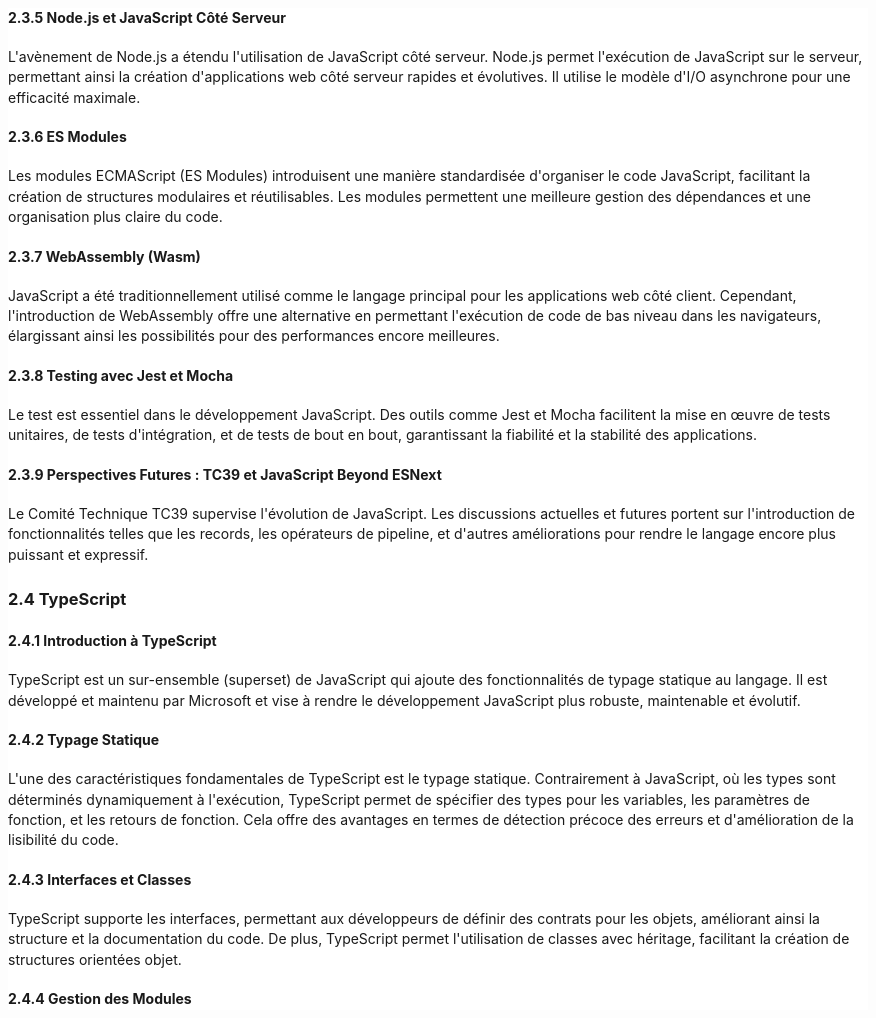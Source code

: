 #### 2.3.5 Node.js et JavaScript Côté Serveur

L'avènement de Node.js a étendu l'utilisation de JavaScript côté serveur. Node.js permet l'exécution de JavaScript sur le serveur, permettant ainsi la création d'applications web côté serveur rapides et évolutives. Il utilise le modèle d'I/O asynchrone pour une efficacité maximale.

#### 2.3.6 ES Modules

Les modules ECMAScript (ES Modules) introduisent une manière standardisée d'organiser le code JavaScript, facilitant la création de structures modulaires et réutilisables. Les modules permettent une meilleure gestion des dépendances et une organisation plus claire du code.

#### 2.3.7 WebAssembly (Wasm)

JavaScript a été traditionnellement utilisé comme le langage principal pour les applications web côté client. Cependant, l'introduction de WebAssembly offre une alternative en permettant l'exécution de code de bas niveau dans les navigateurs, élargissant ainsi les possibilités pour des performances encore meilleures.

#### 2.3.8 Testing avec Jest et Mocha

Le test est essentiel dans le développement JavaScript. Des outils comme Jest et Mocha facilitent la mise en œuvre de tests unitaires, de tests d'intégration, et de tests de bout en bout, garantissant la fiabilité et la stabilité des applications.

#### 2.3.9 Perspectives Futures : TC39 et JavaScript Beyond ESNext

Le Comité Technique TC39 supervise l'évolution de JavaScript. Les discussions actuelles et futures portent sur l'introduction de fonctionnalités telles que les records, les opérateurs de pipeline, et d'autres améliorations pour rendre le langage encore plus puissant et expressif.

### 2.4 TypeScript

#### 2.4.1 Introduction à TypeScript

TypeScript est un sur-ensemble (superset) de JavaScript qui ajoute des fonctionnalités de typage statique au langage. Il est développé et maintenu par Microsoft et vise à rendre le développement JavaScript plus robuste, maintenable et évolutif.

#### 2.4.2 Typage Statique

L'une des caractéristiques fondamentales de TypeScript est le typage statique. Contrairement à JavaScript, où les types sont déterminés dynamiquement à l'exécution, TypeScript permet de spécifier des types pour les variables, les paramètres de fonction, et les retours de fonction. Cela offre des avantages en termes de détection précoce des erreurs et d'amélioration de la lisibilité du code.

#### 2.4.3 Interfaces et Classes

TypeScript supporte les interfaces, permettant aux développeurs de définir des contrats pour les objets, améliorant ainsi la structure et la documentation du code. De plus, TypeScript permet l'utilisation de classes avec héritage, facilitant la création de structures orientées objet.

#### 2.4.4 Gestion des Modules
